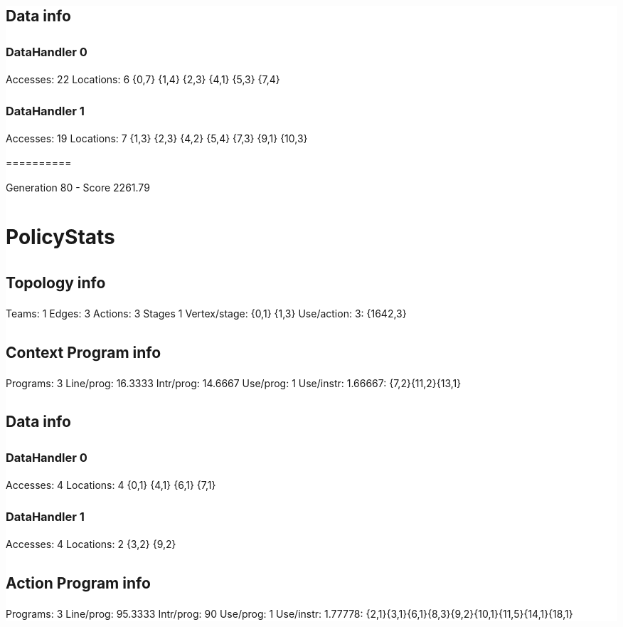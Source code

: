 ## Data info

### DataHandler 0
Accesses:	22
Locations:	6
{0,7} {1,4} {2,3} {4,1} {5,3} {7,4} 

### DataHandler 1
Accesses:	19
Locations:	7
{1,3} {2,3} {4,2} {5,4} {7,3} {9,1} {10,3} 


==========

Generation 80 - Score 2261.79

# PolicyStats
## Topology info
Teams:		1
Edges:		3
Actions:	3
Stages		1
Vertex/stage:	{0,1} {1,3} 
Use/action:	3: {1642,3} 

## Context Program info
Programs:	3
Line/prog:	16.3333
Intr/prog:	14.6667
Use/prog:	1
Use/instr:	1.66667: {7,2}{11,2}{13,1}

## Data info

### DataHandler 0
Accesses:	4
Locations:	4
{0,1} {4,1} {6,1} {7,1} 

### DataHandler 1
Accesses:	4
Locations:	2
{3,2} {9,2} 


## Action Program info
Programs:	3
Line/prog:	95.3333
Intr/prog:	90
Use/prog:	1
Use/instr:	1.77778: {2,1}{3,1}{6,1}{8,3}{9,2}{10,1}{11,5}{14,1}{18,1}
